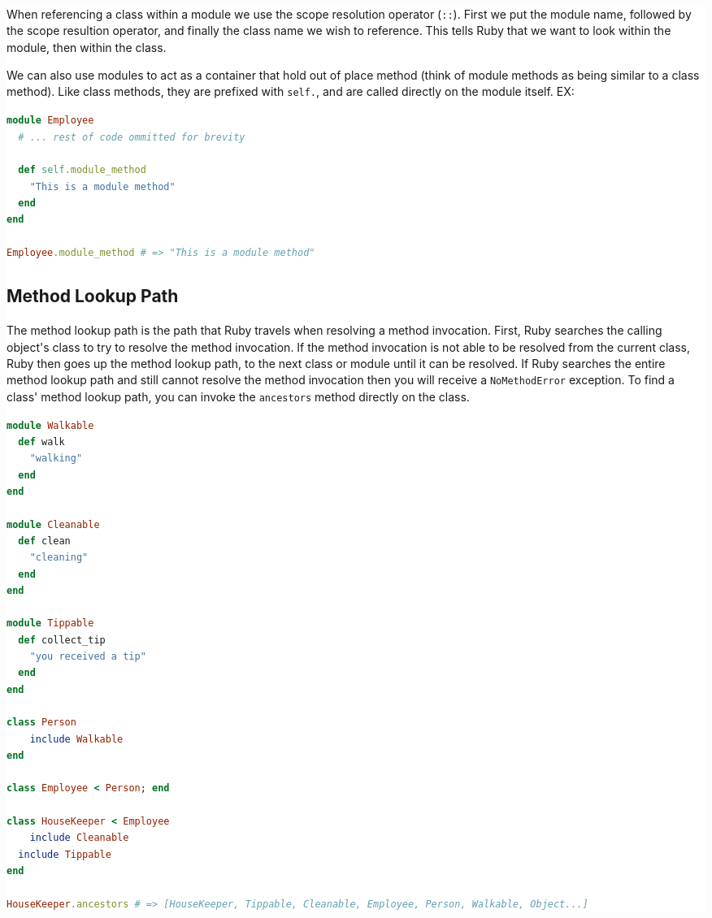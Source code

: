 When referencing a class within a module we use the scope resolution operator (`::`). First we put the module name, followed by the scope resultion operator, and finally the class name we wish to reference. This tells Ruby that we want to look within the module, then within the class. 

We can also use modules to act as a container that hold out of place method (think of module methods as being similar to a class method). Like class methods, they are prefixed with `self.`, and are called directly on the module itself. EX:

```ruby
module Employee
  # ... rest of code ommitted for brevity
  
  def self.module_method
    "This is a module method"
  end
end

Employee.module_method # => "This is a module method"
```

<h2>Method Lookup Path</h2>

The method lookup path is the path that Ruby travels when resolving a method invocation. First, Ruby searches the calling object's class to try to resolve the method invocation. If the method invocation is not able to be resolved from the current class, Ruby then goes up the method lookup path, to the next class or module until it can be resolved. If Ruby searches the entire method lookup path and still cannot resolve the method invocation then you will receive a `NoMethodError` exception. To find a class' method lookup path, you can invoke the `ancestors` method directly on the class.

```ruby
module Walkable
  def walk
    "walking"
  end
end

module Cleanable
  def clean
    "cleaning"
  end
end

module Tippable
  def collect_tip
    "you received a tip"
  end
end

class Person
	include Walkable
end

class Employee < Person; end

class HouseKeeper < Employee
	include Cleanable
  include Tippable
end

HouseKeeper.ancestors # => [HouseKeeper, Tippable, Cleanable, Employee, Person, Walkable, Object...]
```
